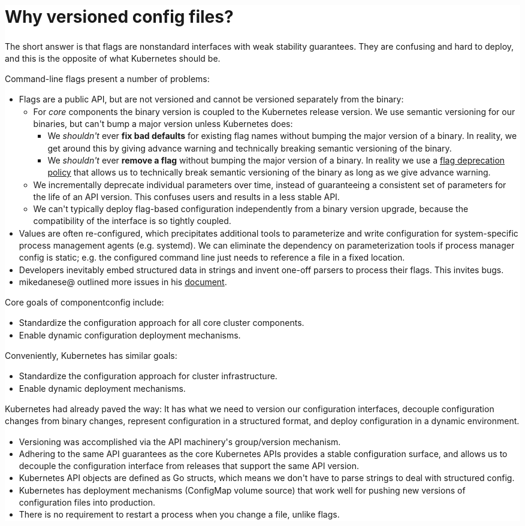 
# Why versioned config files?

The short answer is that flags are nonstandard interfaces with weak stability guarantees. They are confusing and hard to deploy, and this is the opposite of what Kubernetes should be.

Command-line flags present a number of problems:



*   Flags are a public API, but are not versioned and cannot be versioned separately from the binary: 
    *   For _core_ components the binary version is coupled to the Kubernetes release version. We use semantic versioning for our binaries, but can't bump a major version unless Kubernetes does:
        *   We _shouldn't_ ever **fix bad defaults** for existing flag names without bumping the major version of a binary. In reality, we get around this by giving advance warning and technically breaking semantic versioning of the binary.
        *   We _shouldn't_ ever **remove a flag** without bumping the major version of a binary. In reality we use a [flag deprecation policy](https://kubernetes.io/docs/reference/deprecation-policy/#deprecating-a-flag-or-cli) that allows us to technically break semantic versioning of the binary as long as we give advance warning.
    *   We incrementally deprecate individual parameters over time, instead of guaranteeing a consistent set of parameters for the life of an API version. This confuses users and results in a less stable API.
    *   We can't typically deploy flag-based configuration independently from a binary version upgrade, because the compatibility of the interface is so tightly coupled.
*   Values are often re-configured, which precipitates additional tools to parameterize and write configuration for system-specific process management agents (e.g. systemd). We can eliminate the dependency on parameterization tools if process manager config is static; e.g. the configured command line just needs to reference a file in a fixed location.
*   Developers inevitably embed structured data in strings and invent one-off parsers to process their flags. This invites bugs.
*   mikedanese@ outlined more issues in his [document](https://docs.google.com/document/d/1arP4T9Qkp2SovlJZ_y790sBeiWXDO6SG10pZ_UUU-Lc).

Core goals of componentconfig include:



*   Standardize the configuration approach for all core cluster components.
*   Enable dynamic configuration deployment mechanisms.

Conveniently, Kubernetes has similar goals:



*   Standardize the configuration approach for cluster infrastructure.
*   Enable dynamic deployment mechanisms.

Kubernetes had already paved the way: It has what we need to version our configuration interfaces, decouple configuration changes from binary changes, represent configuration in a structured format, and deploy configuration in a dynamic environment.



*   Versioning was accomplished via the API machinery's group/version mechanism.
*   Adhering to the same API guarantees as the core Kubernetes APIs provides a stable configuration surface, and allows us to decouple the configuration interface from releases that support the same API version.
*   Kubernetes API objects are defined as Go structs, which means we don't have to parse strings to deal with structured config.
*   Kubernetes has deployment mechanisms (ConfigMap volume source) that work well for pushing new versions of configuration files into production.
*   There is no requirement to restart a process when you change a file, unlike flags.
